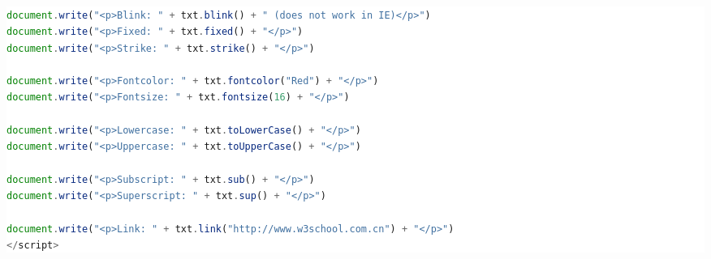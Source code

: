 ```js
document.write("<p>Blink: " + txt.blink() + " (does not work in IE)</p>")
document.write("<p>Fixed: " + txt.fixed() + "</p>")
document.write("<p>Strike: " + txt.strike() + "</p>")

document.write("<p>Fontcolor: " + txt.fontcolor("Red") + "</p>")
document.write("<p>Fontsize: " + txt.fontsize(16) + "</p>")

document.write("<p>Lowercase: " + txt.toLowerCase() + "</p>")
document.write("<p>Uppercase: " + txt.toUpperCase() + "</p>")

document.write("<p>Subscript: " + txt.sub() + "</p>")
document.write("<p>Superscript: " + txt.sup() + "</p>")

document.write("<p>Link: " + txt.link("http://www.w3school.com.cn") + "</p>")
</script>
```
